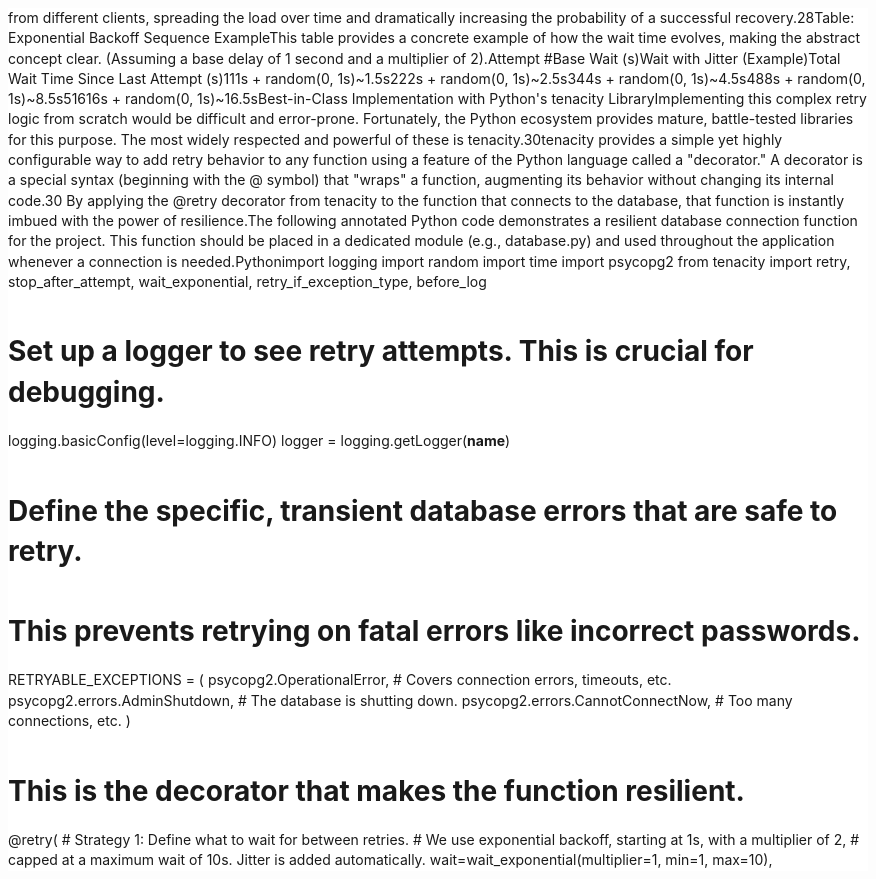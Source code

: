 from different clients, spreading the load over time and dramatically increasing the probability of a successful recovery.28Table: Exponential Backoff Sequence ExampleThis table provides a concrete example of how the wait time evolves, making the abstract concept clear. (Assuming a base delay of 1 second and a multiplier of 2).Attempt #Base Wait (s)Wait with Jitter (Example)Total Wait Time Since Last Attempt (s)111s + random(0, 1s)~1.5s222s + random(0, 1s)~2.5s344s + random(0, 1s)~4.5s488s + random(0, 1s)~8.5s51616s + random(0, 1s)~16.5sBest-in-Class Implementation with Python's tenacity LibraryImplementing this complex retry logic from scratch would be difficult and error-prone. Fortunately, the Python ecosystem provides mature, battle-tested libraries for this purpose. The most widely respected and powerful of these is tenacity.30tenacity provides a simple yet highly configurable way to add retry behavior to any function using a feature of the Python language called a "decorator." A decorator is a special syntax (beginning with the @ symbol) that "wraps" a function, augmenting its behavior without changing its internal code.30 By applying the @retry decorator from tenacity to the function that connects to the database, that function is instantly imbued with the power of resilience.The following annotated Python code demonstrates a resilient database connection function for the project. This function should be placed in a dedicated module (e.g., database.py) and used throughout the application whenever a connection is needed.Pythonimport logging
import random
import time
import psycopg2
from tenacity import retry, stop_after_attempt, wait_exponential, retry_if_exception_type, before_log

# Set up a logger to see retry attempts. This is crucial for debugging.
logging.basicConfig(level=logging.INFO)
logger = logging.getLogger(__name__)

# Define the specific, transient database errors that are safe to retry.
# This prevents retrying on fatal errors like incorrect passwords.
RETRYABLE_EXCEPTIONS = (
    psycopg2.OperationalError,  # Covers connection errors, timeouts, etc.
    psycopg2.errors.AdminShutdown, # The database is shutting down.
    psycopg2.errors.CannotConnectNow, # Too many connections, etc.
)

# This is the decorator that makes the function resilient.
@retry(
    # Strategy 1: Define what to wait for between retries.
    # We use exponential backoff, starting at 1s, with a multiplier of 2,
    # capped at a maximum wait of 10s. Jitter is added automatically.
    wait=wait_exponential(multiplier=1, min=1, max=10),
    